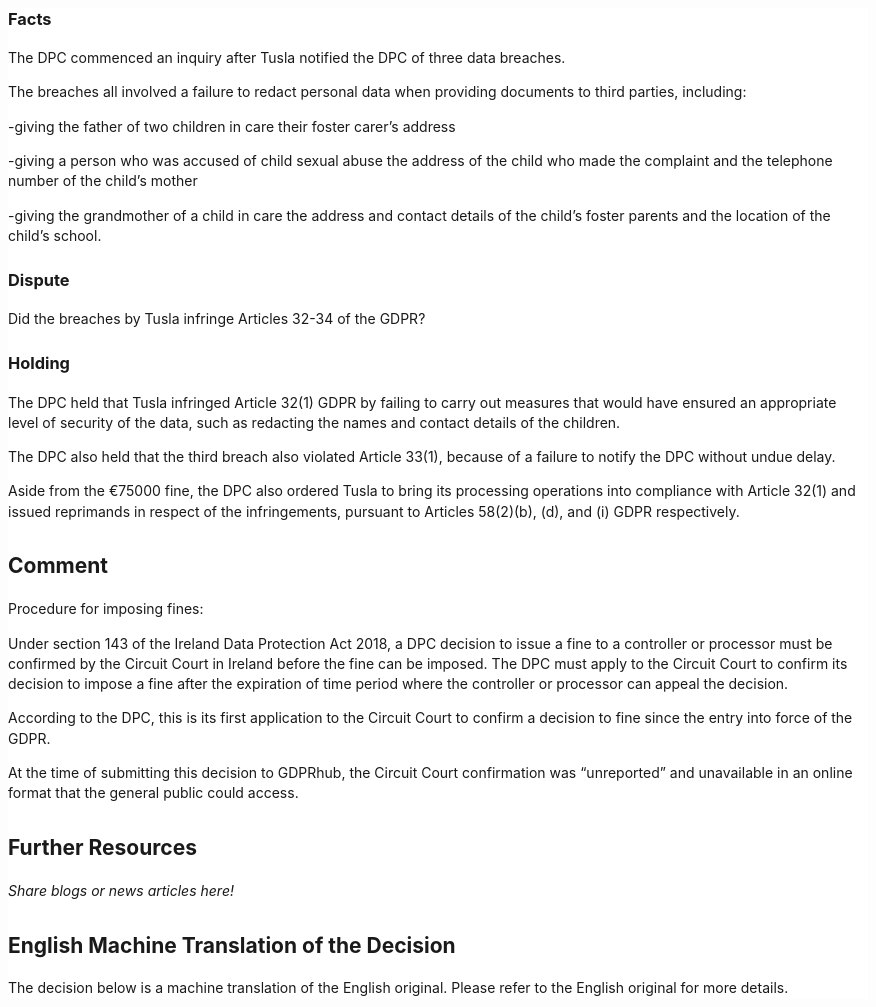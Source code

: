 ### Facts

The DPC commenced an inquiry after Tusla notified the DPC of three data breaches.

The breaches all involved a failure to redact personal data when providing documents to third parties, including:

\-giving the father of two children in care their foster carer’s address

\-giving a person who was accused of child sexual abuse the address of the child who made the complaint and the telephone number of the child’s mother

\-giving the grandmother of a child in care the address and contact details of the child’s foster parents and the location of the child’s school.

### Dispute

Did the breaches by Tusla infringe Articles 32-34 of the GDPR?

### Holding

The DPC held that Tusla infringed Article 32(1) GDPR by failing to carry out measures that would have ensured an appropriate level of security of the data, such as redacting the names and contact details of the children.

The DPC also held that the third breach also violated Article 33(1), because of a failure to notify the DPC without undue delay.

Aside from the €75000 fine, the DPC also ordered Tusla to bring its processing operations into compliance with Article 32(1) and issued reprimands in respect of the infringements, pursuant to Articles 58(2)(b), (d), and (i) GDPR respectively.

## Comment

Procedure for imposing fines:

Under section 143 of the Ireland Data Protection Act 2018, a DPC decision to issue a fine to a controller or processor must be confirmed by the Circuit Court in Ireland before the fine can be imposed. The DPC must apply to the Circuit Court to confirm its decision to impose a fine after the expiration of time period where the controller or processor can appeal the decision.

According to the DPC, this is its first application to the Circuit Court to confirm a decision to fine since the entry into force of the GDPR.

At the time of submitting this decision to GDPRhub, the Circuit Court confirmation was “unreported” and unavailable in an online format that the general public could access.

## Further Resources

_Share blogs or news articles here!_

## English Machine Translation of the Decision

The decision below is a machine translation of the English original. Please refer to the English original for more details.
